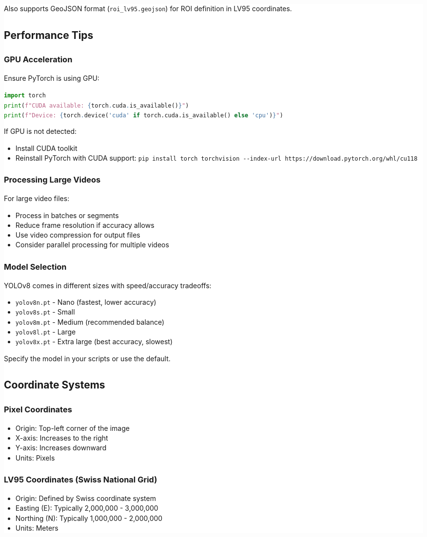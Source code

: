 Also supports GeoJSON format (`roi_lv95.geojson`) for ROI definition in LV95 coordinates.

## Performance Tips

### GPU Acceleration

Ensure PyTorch is using GPU:

```python
import torch
print(f"CUDA available: {torch.cuda.is_available()}")
print(f"Device: {torch.device('cuda' if torch.cuda.is_available() else 'cpu')}")
```

If GPU is not detected:
- Install CUDA toolkit
- Reinstall PyTorch with CUDA support: `pip install torch torchvision --index-url https://download.pytorch.org/whl/cu118`

### Processing Large Videos

For large video files:
- Process in batches or segments
- Reduce frame resolution if accuracy allows
- Use video compression for output files
- Consider parallel processing for multiple videos

### Model Selection

YOLOv8 comes in different sizes with speed/accuracy tradeoffs:
- `yolov8n.pt` - Nano (fastest, lower accuracy)
- `yolov8s.pt` - Small
- `yolov8m.pt` - Medium (recommended balance)
- `yolov8l.pt` - Large
- `yolov8x.pt` - Extra large (best accuracy, slowest)

Specify the model in your scripts or use the default.

## Coordinate Systems

### Pixel Coordinates
- Origin: Top-left corner of the image
- X-axis: Increases to the right
- Y-axis: Increases downward
- Units: Pixels

### LV95 Coordinates (Swiss National Grid)
- Origin: Defined by Swiss coordinate system
- Easting (E): Typically 2,000,000 - 3,000,000
- Northing (N): Typically 1,000,000 - 2,000,000
- Units: Meters

